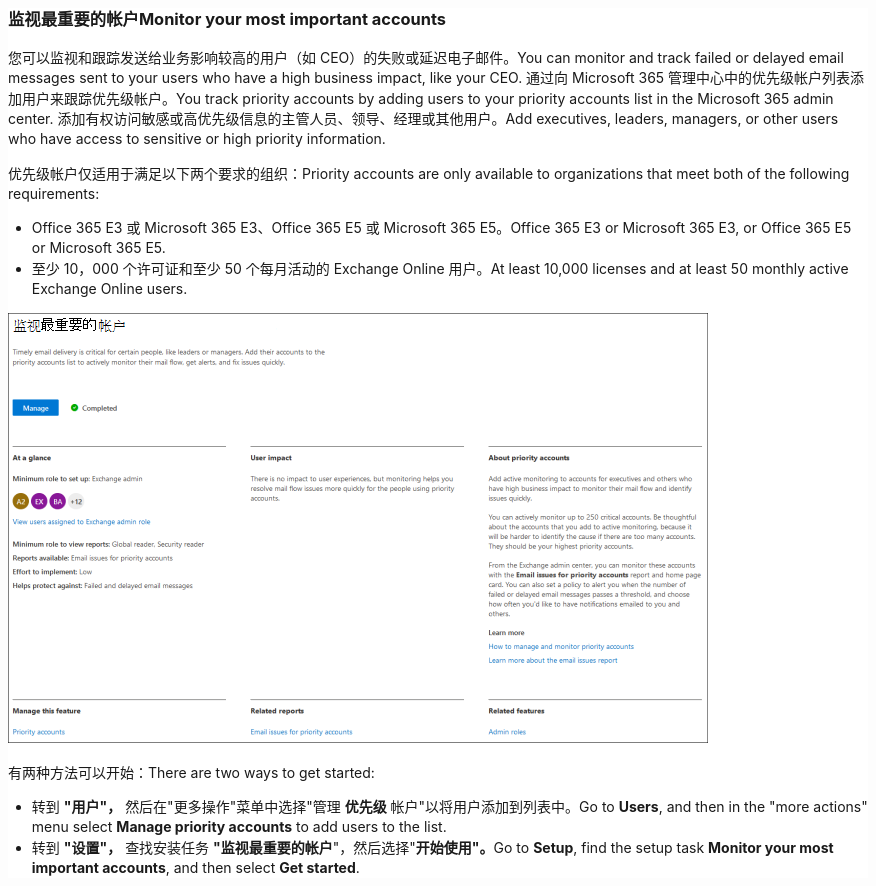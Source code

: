 ### <a name="monitor-your-most-important-accounts"></a><span data-ttu-id="90464-138">监视最重要的帐户</span><span class="sxs-lookup"><span data-stu-id="90464-138">Monitor your most important accounts</span></span>

<span data-ttu-id="90464-139">您可以监视和跟踪发送给业务影响较高的用户（如 CEO）的失败或延迟电子邮件。</span><span class="sxs-lookup"><span data-stu-id="90464-139">You can monitor and track failed or delayed email messages sent to your users who have a high business impact, like your CEO.</span></span> <span data-ttu-id="90464-140">通过向 Microsoft 365 管理中心中的优先级帐户列表添加用户来跟踪优先级帐户。</span><span class="sxs-lookup"><span data-stu-id="90464-140">You track priority accounts by adding users to your priority accounts list in the Microsoft 365 admin center.</span></span> <span data-ttu-id="90464-141">添加有权访问敏感或高优先级信息的主管人员、领导、经理或其他用户。</span><span class="sxs-lookup"><span data-stu-id="90464-141">Add executives, leaders, managers, or other users who have access to sensitive or high priority information.</span></span>

<span data-ttu-id="90464-142">优先级帐户仅适用于满足以下两个要求的组织：</span><span class="sxs-lookup"><span data-stu-id="90464-142">Priority accounts are only available to organizations that meet both of the following requirements:</span></span>

- <span data-ttu-id="90464-143">Office 365 E3 或 Microsoft 365 E3、Office 365 E5 或 Microsoft 365 E5。</span><span class="sxs-lookup"><span data-stu-id="90464-143">Office 365 E3 or Microsoft 365 E3, or Office 365 E5 or Microsoft 365 E5.</span></span>
- <span data-ttu-id="90464-144">至少 10，000 个许可证和至少 50 个每月活动的 Exchange Online 用户。</span><span class="sxs-lookup"><span data-stu-id="90464-144">At least 10,000 licenses and at least 50 monthly active Exchange Online users.</span></span>

![该功能的"设置"页：监视最重要的帐户](../media/MAC-WN-PriorityAccounts.png)

<span data-ttu-id="90464-146">有两种方法可以开始：</span><span class="sxs-lookup"><span data-stu-id="90464-146">There are two ways to get started:</span></span>

- <span data-ttu-id="90464-147">转到 **"用户"，** 然后在"更多操作"菜单中选择"管理 **优先级** 帐户"以将用户添加到列表中。</span><span class="sxs-lookup"><span data-stu-id="90464-147">Go to **Users**, and then in the "more actions" menu select **Manage priority accounts** to add users to the list.</span></span>
- <span data-ttu-id="90464-148">转到 **"设置"，** 查找安装任务 **"监视最重要的帐户**"，然后选择"**开始使用"。**</span><span class="sxs-lookup"><span data-stu-id="90464-148">Go to **Setup**, find the setup task **Monitor your most important accounts**, and then select **Get started**.</span></span>
